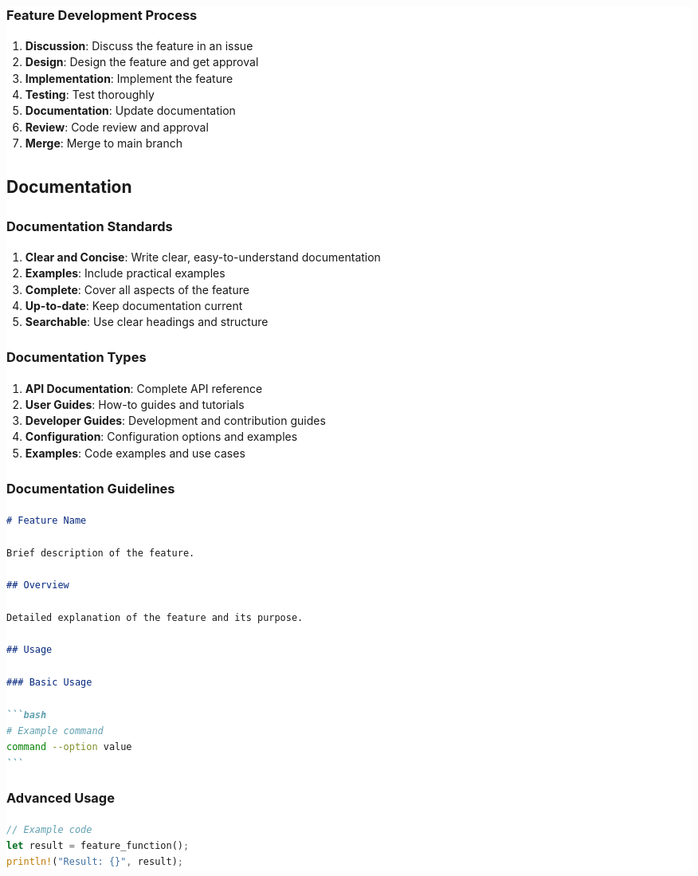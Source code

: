 ### Feature Development Process

1. **Discussion**: Discuss the feature in an issue
2. **Design**: Design the feature and get approval
3. **Implementation**: Implement the feature
4. **Testing**: Test thoroughly
5. **Documentation**: Update documentation
6. **Review**: Code review and approval
7. **Merge**: Merge to main branch

## Documentation

### Documentation Standards

1. **Clear and Concise**: Write clear, easy-to-understand documentation
2. **Examples**: Include practical examples
3. **Complete**: Cover all aspects of the feature
4. **Up-to-date**: Keep documentation current
5. **Searchable**: Use clear headings and structure

### Documentation Types

1. **API Documentation**: Complete API reference
2. **User Guides**: How-to guides and tutorials
3. **Developer Guides**: Development and contribution guides
4. **Configuration**: Configuration options and examples
5. **Examples**: Code examples and use cases

### Documentation Guidelines

````markdown
# Feature Name

Brief description of the feature.

## Overview

Detailed explanation of the feature and its purpose.

## Usage

### Basic Usage

```bash
# Example command
command --option value
```
````

### Advanced Usage

```rust
// Example code
let result = feature_function();
println!("Result: {}", result);
```

